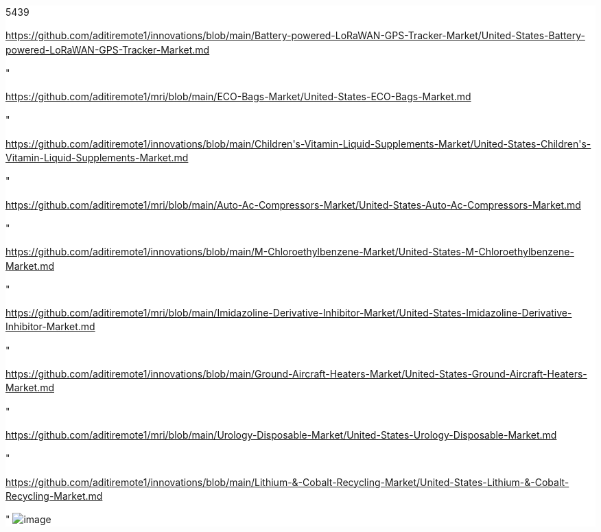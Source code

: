 5439</p><p><a href="https://github.com/aditiremote1/innovations/blob/main/Battery-powered-LoRaWAN-GPS-Tracker-Market/United-States-Battery-powered-LoRaWAN-GPS-Tracker-Market.md">https://github.com/aditiremote1/innovations/blob/main/Battery-powered-LoRaWAN-GPS-Tracker-Market/United-States-Battery-powered-LoRaWAN-GPS-Tracker-Market.md</a></p>"<p><a href="https://github.com/aditiremote1/mri/blob/main/ECO-Bags-Market/United-States-ECO-Bags-Market.md">https://github.com/aditiremote1/mri/blob/main/ECO-Bags-Market/United-States-ECO-Bags-Market.md</a></p>"<p><a href="https://github.com/aditiremote1/innovations/blob/main/Children's-Vitamin-Liquid-Supplements-Market/United-States-Children's-Vitamin-Liquid-Supplements-Market.md">https://github.com/aditiremote1/innovations/blob/main/Children's-Vitamin-Liquid-Supplements-Market/United-States-Children's-Vitamin-Liquid-Supplements-Market.md</a></p>"<p><a href="https://github.com/aditiremote1/mri/blob/main/Auto-Ac-Compressors-Market/United-States-Auto-Ac-Compressors-Market.md">https://github.com/aditiremote1/mri/blob/main/Auto-Ac-Compressors-Market/United-States-Auto-Ac-Compressors-Market.md</a></p>"<p><a href="https://github.com/aditiremote1/innovations/blob/main/M-Chloroethylbenzene-Market/United-States-M-Chloroethylbenzene-Market.md">https://github.com/aditiremote1/innovations/blob/main/M-Chloroethylbenzene-Market/United-States-M-Chloroethylbenzene-Market.md</a></p>"<p><a href="https://github.com/aditiremote1/mri/blob/main/Imidazoline-Derivative-Inhibitor-Market/United-States-Imidazoline-Derivative-Inhibitor-Market.md">https://github.com/aditiremote1/mri/blob/main/Imidazoline-Derivative-Inhibitor-Market/United-States-Imidazoline-Derivative-Inhibitor-Market.md</a></p>"<p><a href="https://github.com/aditiremote1/innovations/blob/main/Ground-Aircraft-Heaters-Market/United-States-Ground-Aircraft-Heaters-Market.md">https://github.com/aditiremote1/innovations/blob/main/Ground-Aircraft-Heaters-Market/United-States-Ground-Aircraft-Heaters-Market.md</a></p>"<p><a href="https://github.com/aditiremote1/mri/blob/main/Urology-Disposable-Market/United-States-Urology-Disposable-Market.md">https://github.com/aditiremote1/mri/blob/main/Urology-Disposable-Market/United-States-Urology-Disposable-Market.md</a></p>"<p><a href="https://github.com/aditiremote1/innovations/blob/main/Lithium-&-Cobalt-Recycling-Market/United-States-Lithium-&-Cobalt-Recycling-Market.md">https://github.com/aditiremote1/innovations/blob/main/Lithium-&-Cobalt-Recycling-Market/United-States-Lithium-&-Cobalt-Recycling-Market.md</a></p>"
![image](https://github.com/user-attachments/assets/4f0157b6-c278-487a-a521-29cef81db38d)
